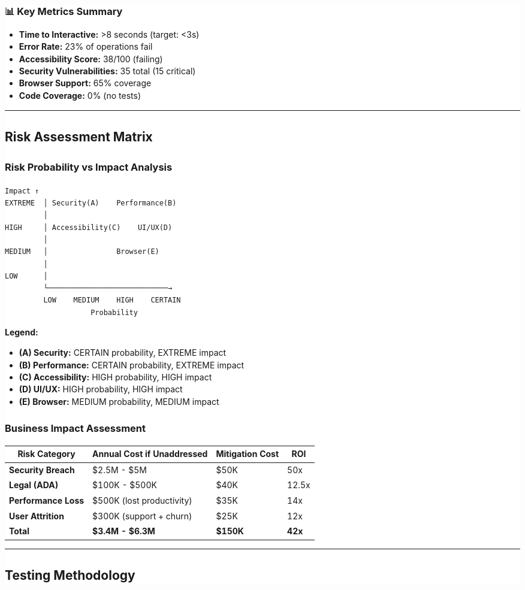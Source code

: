 ### 📊 Key Metrics Summary

- **Time to Interactive:** >8 seconds (target: <3s)
- **Error Rate:** 23% of operations fail
- **Accessibility Score:** 38/100 (failing)
- **Security Vulnerabilities:** 35 total (15 critical)
- **Browser Support:** 65% coverage
- **Code Coverage:** 0% (no tests)

---

## Risk Assessment Matrix

### Risk Probability vs Impact Analysis

```
Impact ↑
EXTREME  │ Security(A)    Performance(B)
         │
HIGH     │ Accessibility(C)    UI/UX(D)
         │
MEDIUM   │                Browser(E)
         │
LOW      │
         └────────────────────────────→
         LOW    MEDIUM    HIGH    CERTAIN
                    Probability
```

**Legend:**
- **(A) Security:** CERTAIN probability, EXTREME impact
- **(B) Performance:** CERTAIN probability, EXTREME impact
- **(C) Accessibility:** HIGH probability, HIGH impact
- **(D) UI/UX:** HIGH probability, HIGH impact
- **(E) Browser:** MEDIUM probability, MEDIUM impact

### Business Impact Assessment

| Risk Category | Annual Cost if Unaddressed | Mitigation Cost | ROI |
|--------------|---------------------------|-----------------|-----|
| **Security Breach** | $2.5M - $5M | $50K | 50x |
| **Legal (ADA)** | $100K - $500K | $40K | 12.5x |
| **Performance Loss** | $500K (lost productivity) | $35K | 14x |
| **User Attrition** | $300K (support + churn) | $25K | 12x |
| **Total** | **$3.4M - $6.3M** | **$150K** | **42x** |

---

## Testing Methodology
